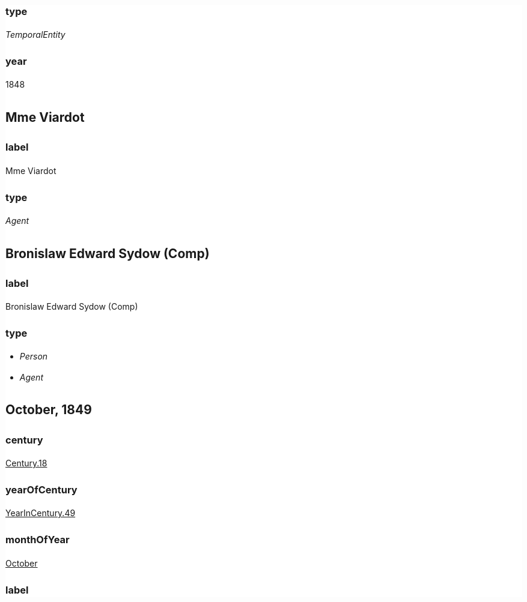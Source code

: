 ### type


*TemporalEntity*

### year


1848

## Mme Viardot

### label


Mme Viardot

### type


*Agent*

## Bronislaw Edward Sydow (Comp)

### label


Bronislaw Edward Sydow (Comp)

### type

 - *Person*

 - *Agent*

## October, 1849

### century


[Century.18](#Century.18)

### yearOfCentury


[YearInCentury.49](#YearInCentury.49)

### monthOfYear


[October](#October)

### label

